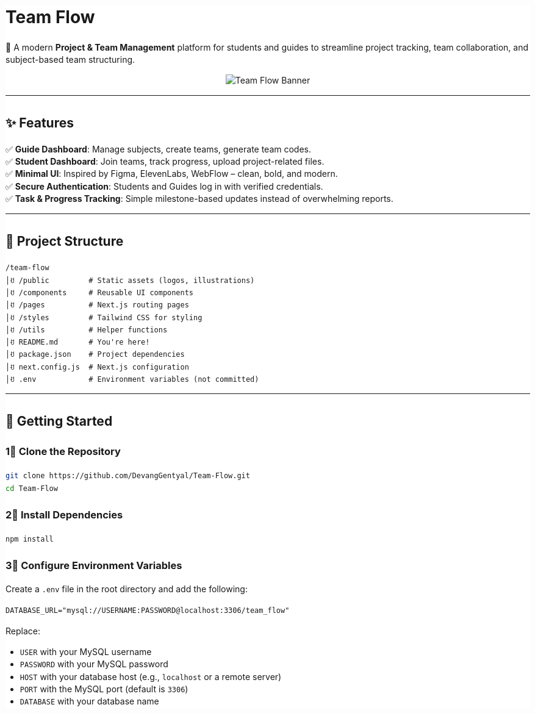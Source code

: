 #  Team Flow  
🚀 A modern **Project & Team Management** platform for students and guides to streamline project tracking, team collaboration, and subject-based team structuring.  

<div align="center">
  <img src="https://source.unsplash.com/900x400/?team,technology" alt="Team Flow Banner" width="100%">
</div>

---

## ✨ Features  
✅ **Guide Dashboard**: Manage subjects, create teams, generate team codes.  
✅ **Student Dashboard**: Join teams, track progress, upload project-related files.  
✅ **Minimal UI**: Inspired by Figma, ElevenLabs, WebFlow – clean, bold, and modern.  
✅ **Secure Authentication**: Students and Guides log in with verified credentials.  
✅ **Task & Progress Tracking**: Simple milestone-based updates instead of overwhelming reports.  

---

## 📁 Project Structure  
```
/team-flow
│ꀀ /public         # Static assets (logos, illustrations)
│ꀀ /components     # Reusable UI components
│ꀀ /pages          # Next.js routing pages
│ꀀ /styles         # Tailwind CSS for styling
│ꀀ /utils          # Helper functions
│ꀀ README.md       # You're here!
│ꀀ package.json    # Project dependencies
│ꀀ next.config.js  # Next.js configuration
│ꀀ .env            # Environment variables (not committed)
```

---

## 🚀 Getting Started  
### 1⃣ Clone the Repository  
```bash
git clone https://github.com/DevangGentyal/Team-Flow.git
cd Team-Flow
```
### 2⃣ Install Dependencies  
```bash
npm install
```
### 3⃣ Configure Environment Variables  
Create a `.env` file in the root directory and add the following:
```env
DATABASE_URL="mysql://USERNAME:PASSWORD@localhost:3306/team_flow"
```
Replace:
- `USER` with your MySQL username
- `PASSWORD` with your MySQL password
- `HOST` with your database host (e.g., `localhost` or a remote server)
- `PORT` with the MySQL port (default is `3306`)
- `DATABASE` with your database name
